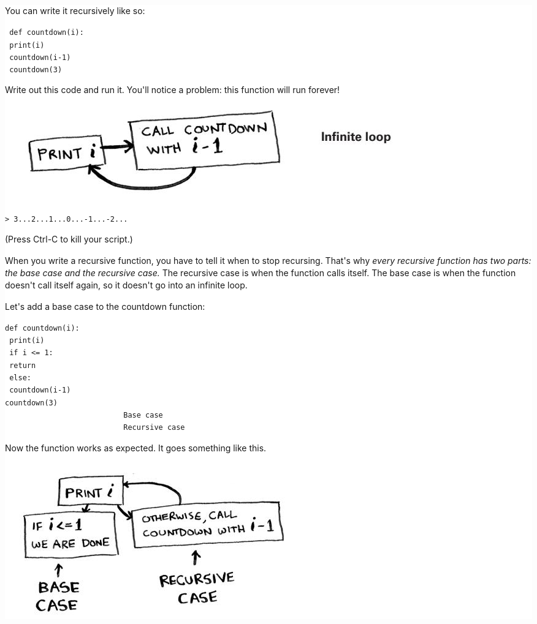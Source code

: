 You can write it recursively like so:

```
 def countdown(i):
 print(i)
 countdown(i-1)
 countdown(3)
```

Write out this code and run it. You'll notice a problem: this function will run forever!

![](_page_70_Picture_5.jpeg)

```
> 3...2...1...0...-1...-2...
```

(Press Ctrl-C to kill your script.)

When you write a recursive function, you have to tell it when to stop recursing. That's why *every recursive function has two parts: the base case and the recursive case.* The recursive case is when the function calls itself. The base case is when the function doesn't call itself again, so it doesn't go into an infinite loop.

Let's add a base case to the countdown function:

```
def countdown(i):
 print(i)
 if i <= 1: 
 return
 else: 
 countdown(i-1)
countdown(3)
                           Base case
                           Recursive case
```

Now the function works as expected. It goes something like this.

![](_page_70_Figure_12.jpeg)

